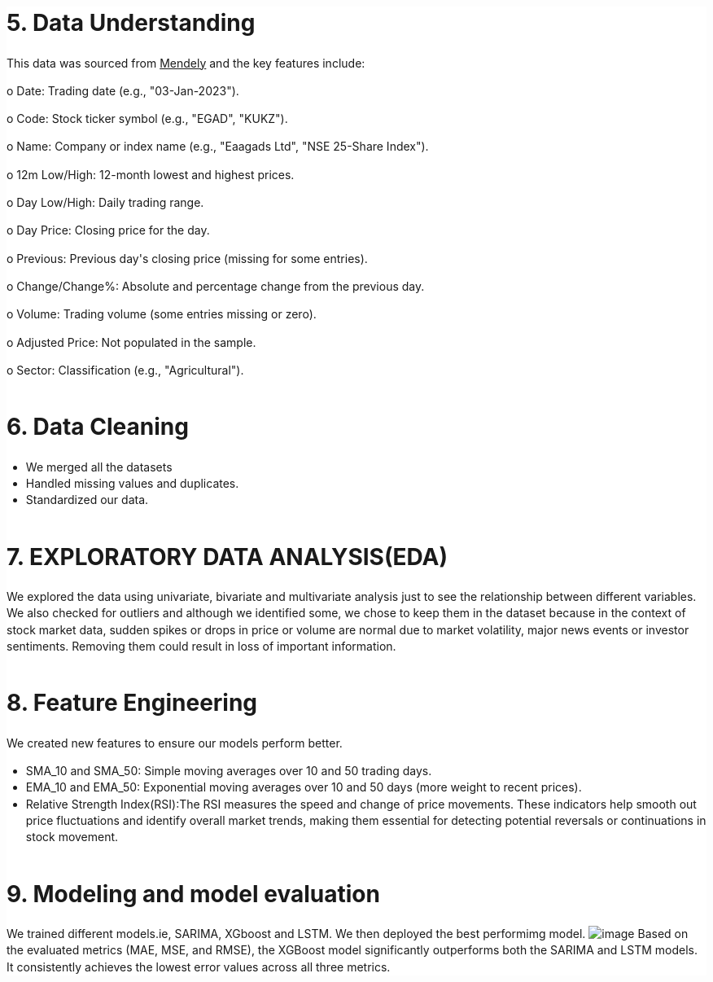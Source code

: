 # 5. Data Understanding
This data was sourced from [Mendely](https://data.mendeley.com/datasets/ss5pfw8xnk/2) and the key features include:

o	Date: Trading date (e.g., "03-Jan-2023").

o	Code: Stock ticker symbol (e.g., "EGAD", "KUKZ").

o	Name: Company or index name (e.g., "Eaagads Ltd", "NSE 25-Share Index").

o	12m Low/High: 12-month lowest and highest prices.

o	Day Low/High: Daily trading range.

o	Day Price: Closing price for the day.

o	Previous: Previous day's closing price (missing for some entries).

o	Change/Change%: Absolute and percentage change from the previous day.

o	Volume: Trading volume (some entries missing or zero).

o	Adjusted Price: Not populated in the sample.

o	Sector: Classification (e.g., "Agricultural").


# 6. Data Cleaning
- We merged all the datasets
- Handled missing values and duplicates.
- Standardized our data. 

# 7. EXPLORATORY DATA ANALYSIS(EDA)
We explored the data using univariate, bivariate and multivariate analysis just to see the relationship between different variables. We also checked for outliers and although we identified some, we chose to keep them in the dataset because in the context of stock market data, sudden spikes or drops in price or volume are normal due to market volatility, major news events or investor sentiments. Removing them could result in loss of important information.

# 8. Feature Engineering
We created new features to ensure our models perform better.
- SMA_10 and SMA_50: Simple moving averages over 10 and 50 trading days.
- EMA_10 and EMA_50: Exponential moving averages over 10 and 50 days (more weight to recent prices).
- Relative Strength Index(RSI):The RSI measures the speed and change of price movements.
These indicators help smooth out price fluctuations and identify overall market trends, making them essential for detecting potential reversals or continuations in stock movement.

# 9. Modeling and model evaluation
We trained different models.ie, SARIMA, XGboost and LSTM. We then deployed the best performimg model.
![image](https://github.com/Brendamutai/Capstone-Project/blob/main/model%20evaluation.JPG)
Based on the evaluated metrics (MAE, MSE, and RMSE), the XGBoost model significantly outperforms both the SARIMA and LSTM models. It consistently achieves the lowest error values across all three metrics.

